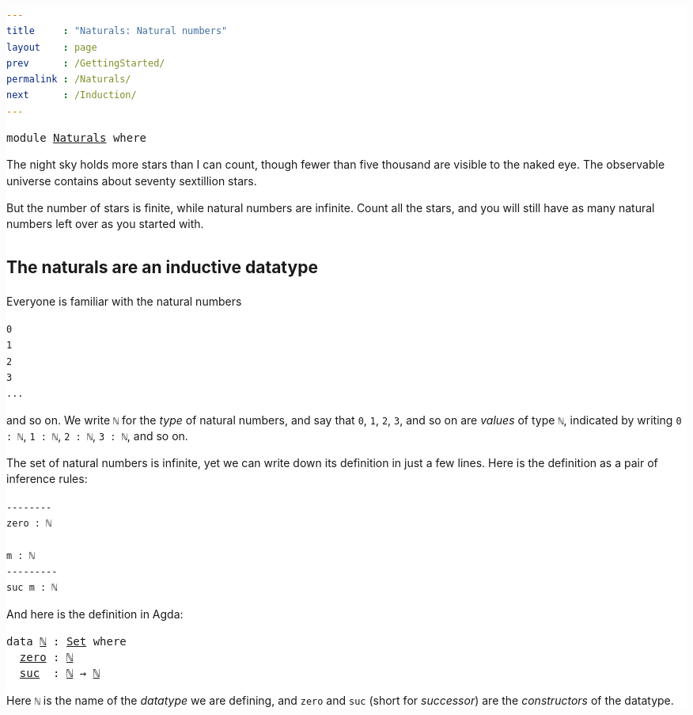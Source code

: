 ```yaml
---
title     : "Naturals: Natural numbers"
layout    : page
prev      : /GettingStarted/
permalink : /Naturals/
next      : /Induction/
---
```


<pre class="Agda"><a id="147" class="Keyword">module</a> <a id="154" href="Naturals.html" class="Module">Naturals</a> <a id="163" class="Keyword">where</a>
</pre>
The night sky holds more stars than I can count, though fewer than five
thousand are visible to the naked eye.  The observable universe
contains about seventy sextillion stars.

But the number of stars is finite, while natural numbers are infinite.
Count all the stars, and you will still have as many natural numbers
left over as you started with.


## The naturals are an inductive datatype

Everyone is familiar with the natural numbers

    0
    1
    2
    3
    ...

and so on. We write `ℕ` for the *type* of natural numbers, and say that
`0`, `1`, `2`, `3`, and so on are *values* of type `ℕ`, indicated by
writing `0 : ℕ`, `1 : ℕ`, `2 : ℕ`, `3 : ℕ`, and so on.

The set of natural numbers is infinite, yet we can write down
its definition in just a few lines.  Here is the definition
as a pair of inference rules:

    --------
    zero : ℕ

    m : ℕ
    ---------
    suc m : ℕ

And here is the definition in Agda:
<pre class="Agda"><a id="1104" class="Keyword">data</a> <a id="ℕ"></a><a id="1109" href="Naturals.html#1109" class="Datatype">ℕ</a> <a id="1111" class="Symbol">:</a> <a id="1113" href="Agda.Primitive.html#326" class="Primitive">Set</a> <a id="1117" class="Keyword">where</a>
  <a id="ℕ.zero"></a><a id="1125" href="Naturals.html#1125" class="InductiveConstructor">zero</a> <a id="1130" class="Symbol">:</a> <a id="1132" href="Naturals.html#1109" class="Datatype">ℕ</a>
  <a id="ℕ.suc"></a><a id="1136" href="Naturals.html#1136" class="InductiveConstructor">suc</a>  <a id="1141" class="Symbol">:</a> <a id="1143" href="Naturals.html#1109" class="Datatype">ℕ</a> <a id="1145" class="Symbol">→</a> <a id="1147" href="Naturals.html#1109" class="Datatype">ℕ</a>
</pre>
Here `ℕ` is the name of the *datatype* we are defining,
and `zero` and `suc` (short for *successor*) are the
*constructors* of the datatype.
